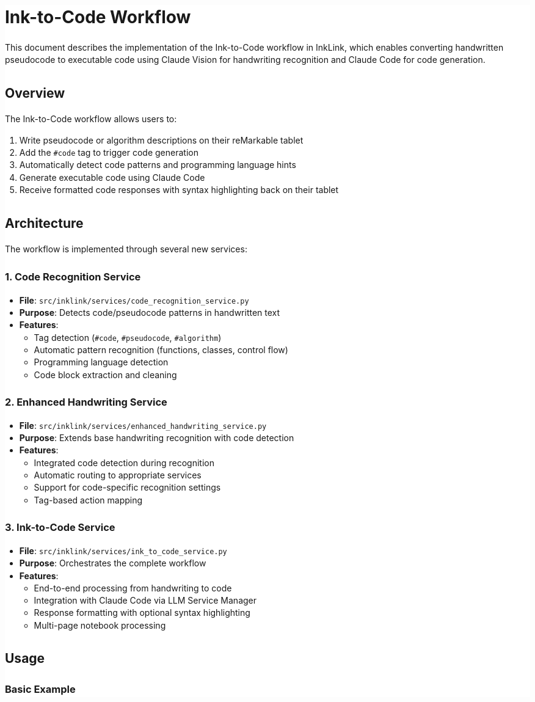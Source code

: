 # Ink-to-Code Workflow

This document describes the implementation of the Ink-to-Code workflow in InkLink, which enables converting handwritten pseudocode to executable code using Claude Vision for handwriting recognition and Claude Code for code generation.

## Overview

The Ink-to-Code workflow allows users to:
1. Write pseudocode or algorithm descriptions on their reMarkable tablet
2. Add the `#code` tag to trigger code generation
3. Automatically detect code patterns and programming language hints
4. Generate executable code using Claude Code
5. Receive formatted code responses with syntax highlighting back on their tablet

## Architecture

The workflow is implemented through several new services:

### 1. Code Recognition Service
- **File**: `src/inklink/services/code_recognition_service.py`
- **Purpose**: Detects code/pseudocode patterns in handwritten text
- **Features**:
  - Tag detection (`#code`, `#pseudocode`, `#algorithm`)
  - Automatic pattern recognition (functions, classes, control flow)
  - Programming language detection
  - Code block extraction and cleaning

### 2. Enhanced Handwriting Service
- **File**: `src/inklink/services/enhanced_handwriting_service.py`
- **Purpose**: Extends base handwriting recognition with code detection
- **Features**:
  - Integrated code detection during recognition
  - Automatic routing to appropriate services
  - Support for code-specific recognition settings
  - Tag-based action mapping

### 3. Ink-to-Code Service
- **File**: `src/inklink/services/ink_to_code_service.py`
- **Purpose**: Orchestrates the complete workflow
- **Features**:
  - End-to-end processing from handwriting to code
  - Integration with Claude Code via LLM Service Manager
  - Response formatting with optional syntax highlighting
  - Multi-page notebook processing

## Usage

### Basic Example

